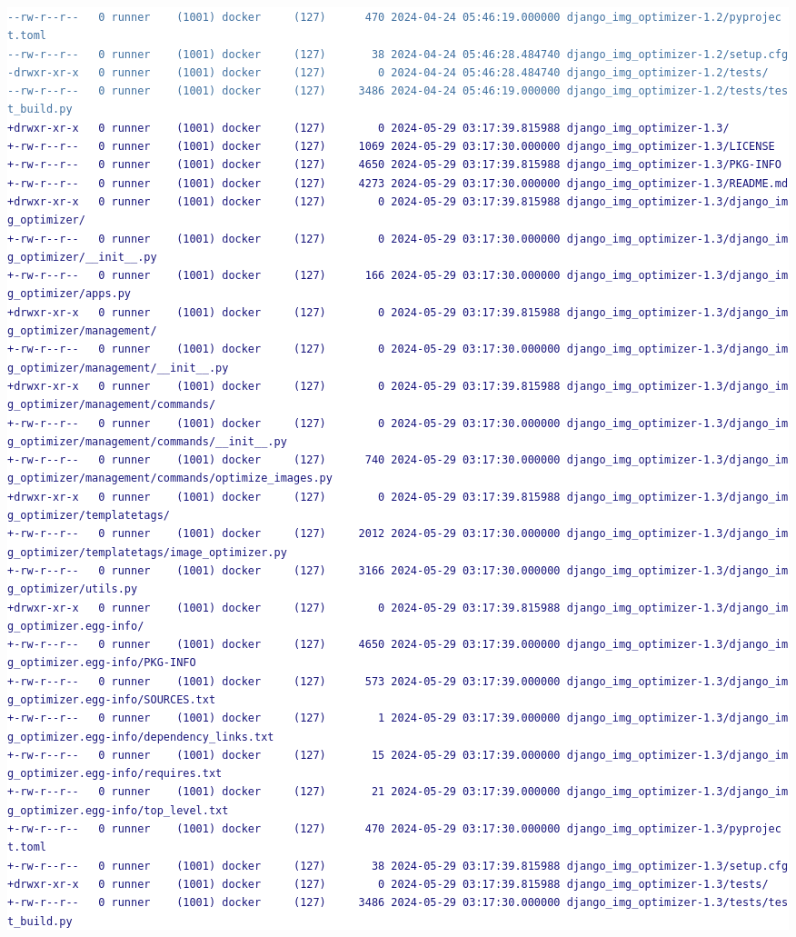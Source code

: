 ```diff
--rw-r--r--   0 runner    (1001) docker     (127)      470 2024-04-24 05:46:19.000000 django_img_optimizer-1.2/pyproject.toml
--rw-r--r--   0 runner    (1001) docker     (127)       38 2024-04-24 05:46:28.484740 django_img_optimizer-1.2/setup.cfg
-drwxr-xr-x   0 runner    (1001) docker     (127)        0 2024-04-24 05:46:28.484740 django_img_optimizer-1.2/tests/
--rw-r--r--   0 runner    (1001) docker     (127)     3486 2024-04-24 05:46:19.000000 django_img_optimizer-1.2/tests/test_build.py
+drwxr-xr-x   0 runner    (1001) docker     (127)        0 2024-05-29 03:17:39.815988 django_img_optimizer-1.3/
+-rw-r--r--   0 runner    (1001) docker     (127)     1069 2024-05-29 03:17:30.000000 django_img_optimizer-1.3/LICENSE
+-rw-r--r--   0 runner    (1001) docker     (127)     4650 2024-05-29 03:17:39.815988 django_img_optimizer-1.3/PKG-INFO
+-rw-r--r--   0 runner    (1001) docker     (127)     4273 2024-05-29 03:17:30.000000 django_img_optimizer-1.3/README.md
+drwxr-xr-x   0 runner    (1001) docker     (127)        0 2024-05-29 03:17:39.815988 django_img_optimizer-1.3/django_img_optimizer/
+-rw-r--r--   0 runner    (1001) docker     (127)        0 2024-05-29 03:17:30.000000 django_img_optimizer-1.3/django_img_optimizer/__init__.py
+-rw-r--r--   0 runner    (1001) docker     (127)      166 2024-05-29 03:17:30.000000 django_img_optimizer-1.3/django_img_optimizer/apps.py
+drwxr-xr-x   0 runner    (1001) docker     (127)        0 2024-05-29 03:17:39.815988 django_img_optimizer-1.3/django_img_optimizer/management/
+-rw-r--r--   0 runner    (1001) docker     (127)        0 2024-05-29 03:17:30.000000 django_img_optimizer-1.3/django_img_optimizer/management/__init__.py
+drwxr-xr-x   0 runner    (1001) docker     (127)        0 2024-05-29 03:17:39.815988 django_img_optimizer-1.3/django_img_optimizer/management/commands/
+-rw-r--r--   0 runner    (1001) docker     (127)        0 2024-05-29 03:17:30.000000 django_img_optimizer-1.3/django_img_optimizer/management/commands/__init__.py
+-rw-r--r--   0 runner    (1001) docker     (127)      740 2024-05-29 03:17:30.000000 django_img_optimizer-1.3/django_img_optimizer/management/commands/optimize_images.py
+drwxr-xr-x   0 runner    (1001) docker     (127)        0 2024-05-29 03:17:39.815988 django_img_optimizer-1.3/django_img_optimizer/templatetags/
+-rw-r--r--   0 runner    (1001) docker     (127)     2012 2024-05-29 03:17:30.000000 django_img_optimizer-1.3/django_img_optimizer/templatetags/image_optimizer.py
+-rw-r--r--   0 runner    (1001) docker     (127)     3166 2024-05-29 03:17:30.000000 django_img_optimizer-1.3/django_img_optimizer/utils.py
+drwxr-xr-x   0 runner    (1001) docker     (127)        0 2024-05-29 03:17:39.815988 django_img_optimizer-1.3/django_img_optimizer.egg-info/
+-rw-r--r--   0 runner    (1001) docker     (127)     4650 2024-05-29 03:17:39.000000 django_img_optimizer-1.3/django_img_optimizer.egg-info/PKG-INFO
+-rw-r--r--   0 runner    (1001) docker     (127)      573 2024-05-29 03:17:39.000000 django_img_optimizer-1.3/django_img_optimizer.egg-info/SOURCES.txt
+-rw-r--r--   0 runner    (1001) docker     (127)        1 2024-05-29 03:17:39.000000 django_img_optimizer-1.3/django_img_optimizer.egg-info/dependency_links.txt
+-rw-r--r--   0 runner    (1001) docker     (127)       15 2024-05-29 03:17:39.000000 django_img_optimizer-1.3/django_img_optimizer.egg-info/requires.txt
+-rw-r--r--   0 runner    (1001) docker     (127)       21 2024-05-29 03:17:39.000000 django_img_optimizer-1.3/django_img_optimizer.egg-info/top_level.txt
+-rw-r--r--   0 runner    (1001) docker     (127)      470 2024-05-29 03:17:30.000000 django_img_optimizer-1.3/pyproject.toml
+-rw-r--r--   0 runner    (1001) docker     (127)       38 2024-05-29 03:17:39.815988 django_img_optimizer-1.3/setup.cfg
+drwxr-xr-x   0 runner    (1001) docker     (127)        0 2024-05-29 03:17:39.815988 django_img_optimizer-1.3/tests/
+-rw-r--r--   0 runner    (1001) docker     (127)     3486 2024-05-29 03:17:30.000000 django_img_optimizer-1.3/tests/test_build.py
```

